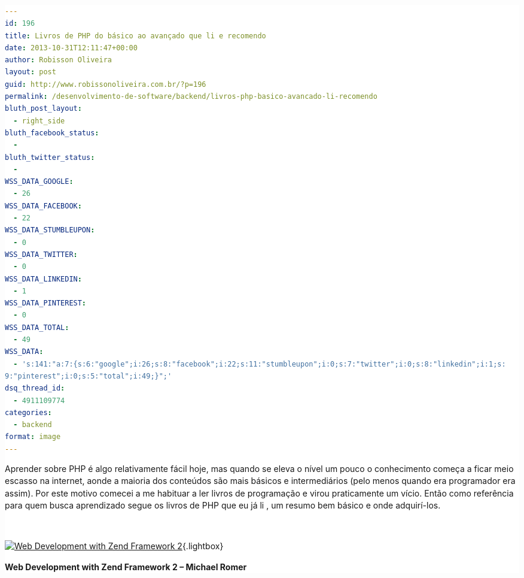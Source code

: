 ```yaml
---
id: 196
title: Livros de PHP do básico ao avançado que li e recomendo
date: 2013-10-31T12:11:47+00:00
author: Robisson Oliveira
layout: post
guid: http://www.robissonoliveira.com.br/?p=196
permalink: /desenvolvimento-de-software/backend/livros-php-basico-avancado-li-recomendo
bluth_post_layout:
  - right_side
bluth_facebook_status:
  - 
bluth_twitter_status:
  - 
WSS_DATA_GOOGLE:
  - 26
WSS_DATA_FACEBOOK:
  - 22
WSS_DATA_STUMBLEUPON:
  - 0
WSS_DATA_TWITTER:
  - 0
WSS_DATA_LINKEDIN:
  - 1
WSS_DATA_PINTEREST:
  - 0
WSS_DATA_TOTAL:
  - 49
WSS_DATA:
  - 's:141:"a:7:{s:6:"google";i:26;s:8:"facebook";i:22;s:11:"stumbleupon";i:0;s:7:"twitter";i:0;s:8:"linkedin";i:1;s:9:"pinterest";i:0;s:5:"total";i:49;}";'
dsq_thread_id:
  - 4911109774
categories:
  - backend
format: image
---
```

Aprender sobre PHP é algo relativamente fácil hoje, mas quando se eleva o nível um pouco o conhecimento começa a ficar meio escasso na internet, aonde a maioria dos conteúdos são mais básicos e intermediários (pelo menos quando era programador era assim). Por este motivo comecei a me habituar a ler livros de programação e virou praticamente um vício. Então como referência para quem busca aprendizado segue os livros de PHP que eu já li , um resumo bem básico e onde adquirí-los.



&nbsp;

[<img class="alignleft wp-image-253 size-full" src="//www.robissonoliveira.com.br/wp-content/uploads/2013/10/Web-Development-with-Zend-Framework-2.png" alt="Web Development with Zend Framework 2" width="121" height="154" />](https://www.robissonoliveira.com.br/wp-content/uploads/2013/10/Web-Development-with-Zend-Framework-2.png){.lightbox}

**Web Development with Zend Framework 2 &#8211; Michael Romer**
